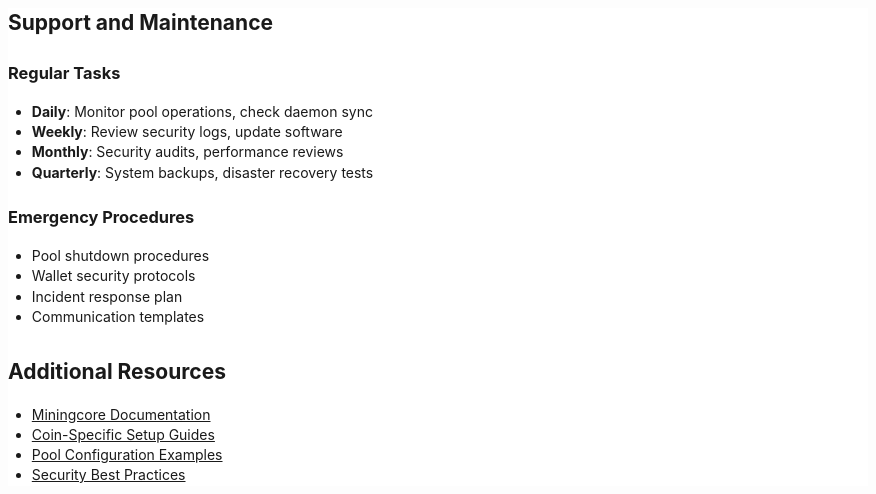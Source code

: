 ## Support and Maintenance

### Regular Tasks

- **Daily**: Monitor pool operations, check daemon sync
- **Weekly**: Review security logs, update software
- **Monthly**: Security audits, performance reviews
- **Quarterly**: System backups, disaster recovery tests

### Emergency Procedures

- Pool shutdown procedures
- Wallet security protocols
- Incident response plan
- Communication templates

## Additional Resources

- [Miningcore Documentation](https://github.com/oliverw/miningcore)
- [Coin-Specific Setup Guides](deployment/daemons/)
- [Pool Configuration Examples](examples/)
- [Security Best Practices](docs/SECURITY.md)
